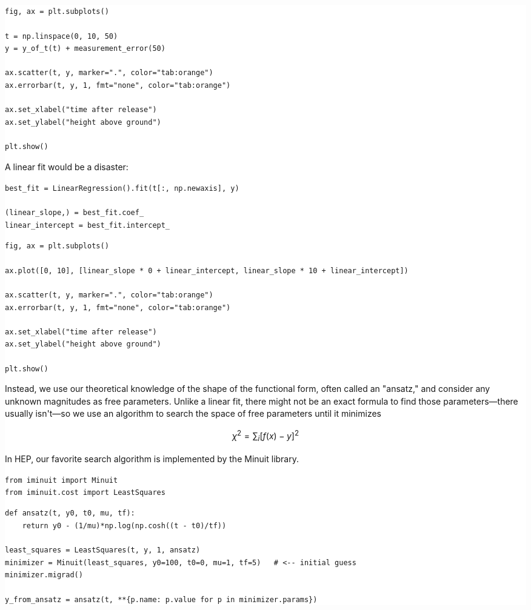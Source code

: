 ```{code-cell} ipython3
fig, ax = plt.subplots()

t = np.linspace(0, 10, 50)
y = y_of_t(t) + measurement_error(50)

ax.scatter(t, y, marker=".", color="tab:orange")
ax.errorbar(t, y, 1, fmt="none", color="tab:orange")

ax.set_xlabel("time after release")
ax.set_ylabel("height above ground")

plt.show()
```

A linear fit would be a disaster:

```{code-cell} ipython3
best_fit = LinearRegression().fit(t[:, np.newaxis], y)

(linear_slope,) = best_fit.coef_
linear_intercept = best_fit.intercept_
```

```{code-cell} ipython3
fig, ax = plt.subplots()

ax.plot([0, 10], [linear_slope * 0 + linear_intercept, linear_slope * 10 + linear_intercept])

ax.scatter(t, y, marker=".", color="tab:orange")
ax.errorbar(t, y, 1, fmt="none", color="tab:orange")

ax.set_xlabel("time after release")
ax.set_ylabel("height above ground")

plt.show()
```

Instead, we use our theoretical knowledge of the shape of the functional form, often called an "ansatz," and consider any unknown magnitudes as free parameters. Unlike a linear fit, there might not be an exact formula to find those parameters—there usually isn't—so we use an algorithm to search the space of free parameters until it minimizes

$$\chi^2 = \sum_i \left[f(x) - y\right]^2$$

In HEP, our favorite search algorithm is implemented by the Minuit library.

```{code-cell} ipython3
from iminuit import Minuit
from iminuit.cost import LeastSquares
```

```{code-cell} ipython3
def ansatz(t, y0, t0, mu, tf):
    return y0 - (1/mu)*np.log(np.cosh((t - t0)/tf))

least_squares = LeastSquares(t, y, 1, ansatz)
minimizer = Minuit(least_squares, y0=100, t0=0, mu=1, tf=5)   # <-- initial guess
minimizer.migrad()

y_from_ansatz = ansatz(t, **{p.name: p.value for p in minimizer.params})
```
